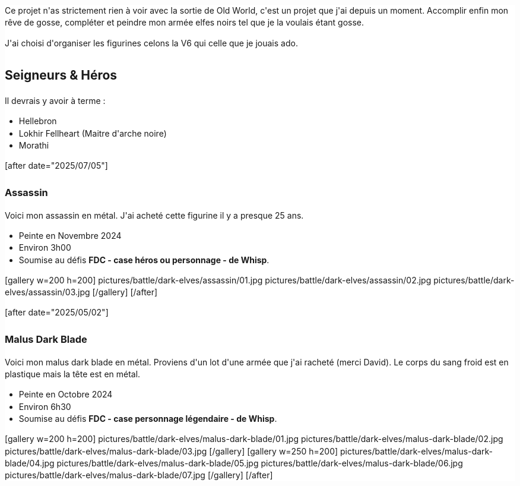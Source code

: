 
Ce projet n'as strictement rien à voir avec la sortie de Old World, c'est un projet que j'ai depuis un moment.
Accomplir enfin mon rêve de gosse, compléter et peindre mon armée elfes noirs tel que je la voulais étant gosse.

J'ai choisi d'organiser les figurines celons la V6 qui celle que je jouais ado.

## Seigneurs & Héros

Il devrais y avoir à terme :
- Hellebron
- Lokhir Fellheart (Maitre d'arche noire)
- Morathi

[after date="2025/07/05"]
### Assassin

Voici mon assassin en métal. J'ai acheté cette figurine il y a presque 25 ans.

* Peinte en Novembre 2024
* Environ 3h00
* Soumise au défis __FDC - case héros ou personnage - de Whisp__.

[gallery w=200 h=200]
pictures/battle/dark-elves/assassin/01.jpg
pictures/battle/dark-elves/assassin/02.jpg
pictures/battle/dark-elves/assassin/03.jpg
[/gallery]
[/after]

[after date="2025/05/02"]
### Malus Dark Blade

Voici mon malus dark blade en métal.
Proviens d'un lot d'une armée que j'ai racheté (merci David). 
Le corps du sang froid est en plastique mais la tête est en métal.

* Peinte en Octobre 2024
* Environ 6h30
* Soumise au défis __FDC - case personnage légendaire - de Whisp__.

[gallery w=200 h=200]
pictures/battle/dark-elves/malus-dark-blade/01.jpg
pictures/battle/dark-elves/malus-dark-blade/02.jpg
pictures/battle/dark-elves/malus-dark-blade/03.jpg
[/gallery]
[gallery w=250 h=200]
pictures/battle/dark-elves/malus-dark-blade/04.jpg
pictures/battle/dark-elves/malus-dark-blade/05.jpg
pictures/battle/dark-elves/malus-dark-blade/06.jpg
pictures/battle/dark-elves/malus-dark-blade/07.jpg
[/gallery]
[/after]
